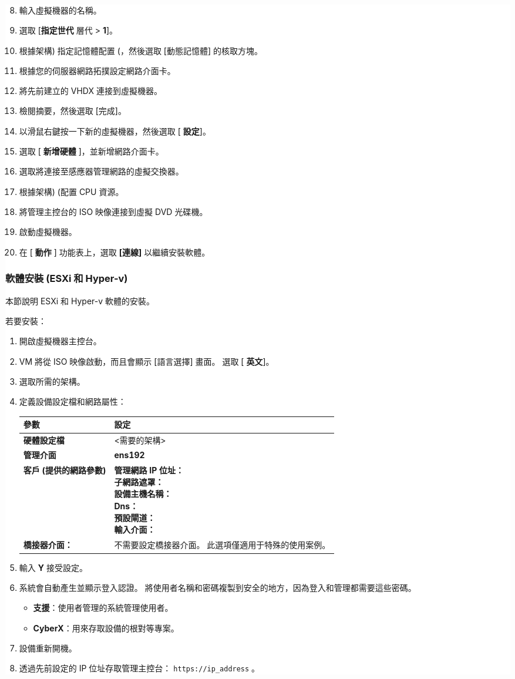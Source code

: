 8. 輸入虛擬機器的名稱。

9. 選取 [**指定世代** 層代  >  **1**]。

10. 根據架構) 指定記憶體配置 (，然後選取 [動態記憶體] 的核取方塊。

11. 根據您的伺服器網路拓撲設定網路介面卡。

12. 將先前建立的 VHDX 連接到虛擬機器。

13. 檢閱摘要，然後選取 [完成]。

14. 以滑鼠右鍵按一下新的虛擬機器，然後選取 [ **設定**]。

15. 選取 [ **新增硬體** ]，並新增網路介面卡。

16. 選取將連接至感應器管理網路的虛擬交換器。

17. 根據架構)  (配置 CPU 資源。

18. 將管理主控台的 ISO 映像連接到虛擬 DVD 光碟機。

19. 啟動虛擬機器。

20. 在 [ **動作** ] 功能表上，選取 **[連線]** 以繼續安裝軟體。

### <a name="software-installation-esxi-and-hyper-v"></a>軟體安裝 (ESXi 和 Hyper-v) 

本節說明 ESXi 和 Hyper-v 軟體的安裝。

若要安裝：

1. 開啟虛擬機器主控台。

2. VM 將從 ISO 映像啟動，而且會顯示 [語言選擇] 畫面。 選取 [ **英文**]。

3. 選取所需的架構。

4. 定義設備設定檔和網路屬性：

    | 參數 | 設定 |
    | ----------| ------------- |
    | **硬體設定檔** | &lt;需要的架構&gt; |
    | **管理介面** | **ens192** |
    | **客戶 (提供的網路參數)** | **管理網路 IP 位址：** <br/>**子網路遮罩：** <br/>**設備主機名稱：** <br/>**Dns：** <br/>**預設閘道：** <br/>**輸入介面：**|
    | **橋接器介面：** | 不需要設定橋接器介面。 此選項僅適用于特殊的使用案例。 |

5. 輸入 **Y** 接受設定。

6. 系統會自動產生並顯示登入認證。 將使用者名稱和密碼複製到安全的地方，因為登入和管理都需要這些密碼。

   - **支援**：使用者管理的系統管理使用者。

   - **CyberX**：用來存取設備的根對等專案。

7. 設備重新開機。

8. 透過先前設定的 IP 位址存取管理主控台： `https://ip_address` 。
